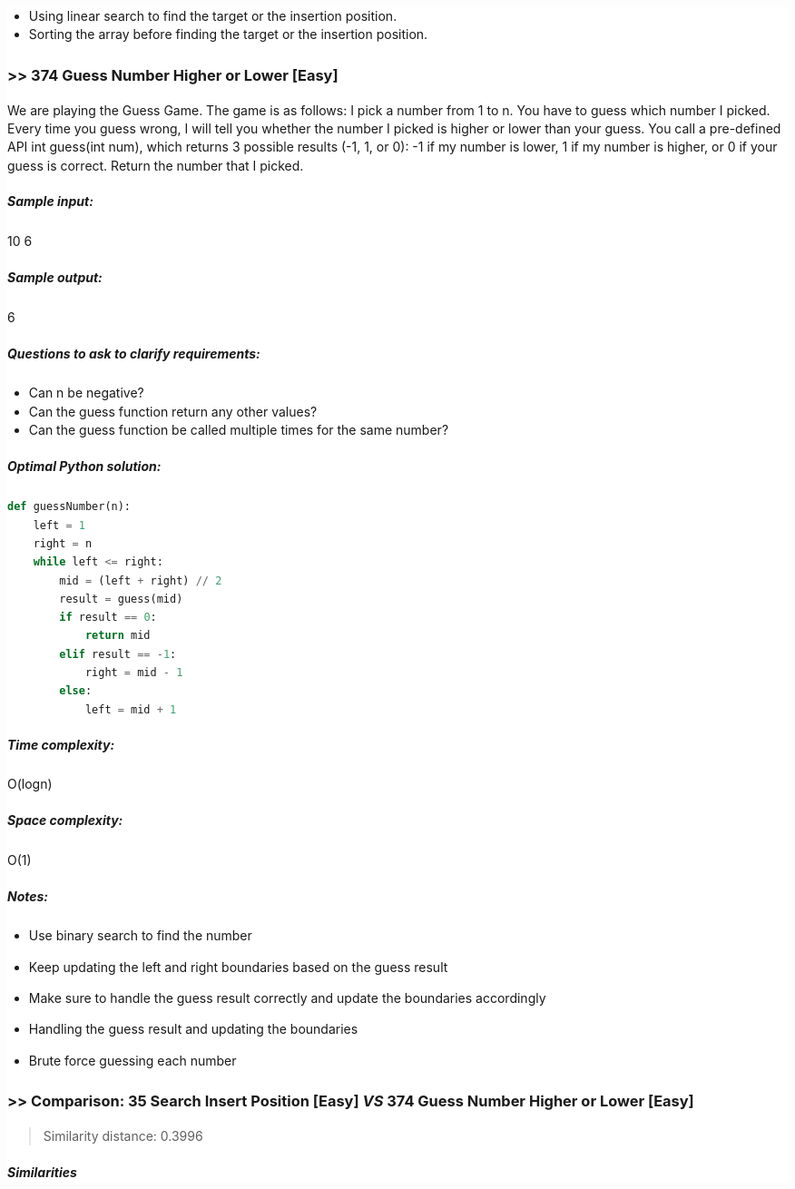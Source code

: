 - Using linear search to find the target or the insertion position.
- Sorting the array before finding the target or the insertion position.
    
### >> 374 Guess Number Higher or Lower [Easy]
We are playing the Guess Game. The game is as follows: I pick a number from 1 to n. You have to guess which number I picked. Every time you guess wrong, I will tell you whether the number I picked is higher or lower than your guess. You call a pre-defined API int guess(int num), which returns 3 possible results (-1, 1, or 0): -1 if my number is lower, 1 if my number is higher, or 0 if your guess is correct. Return the number that I picked.
##### Sample input:
10
6
##### Sample output:
6

##### Questions to ask to clarify requirements:

- Can n be negative?
- Can the guess function return any other values?
- Can the guess function be called multiple times for the same number?

##### Optimal Python solution:
```python
def guessNumber(n):
    left = 1
    right = n
    while left <= right:
        mid = (left + right) // 2
        result = guess(mid)
        if result == 0:
            return mid
        elif result == -1:
            right = mid - 1
        else:
            left = mid + 1
```
##### Time complexity:
O(logn)
##### Space complexity:
O(1)
##### Notes:

- Use binary search to find the number
- Keep updating the left and right boundaries based on the guess result

- Make sure to handle the guess result correctly and update the boundaries accordingly

- Handling the guess result and updating the boundaries

- Brute force guessing each number
    
### >> Comparison: 35 Search Insert Position [Easy] *VS* 374 Guess Number Higher or Lower [Easy]
> Similarity distance: 0.3996
##### Similarities
